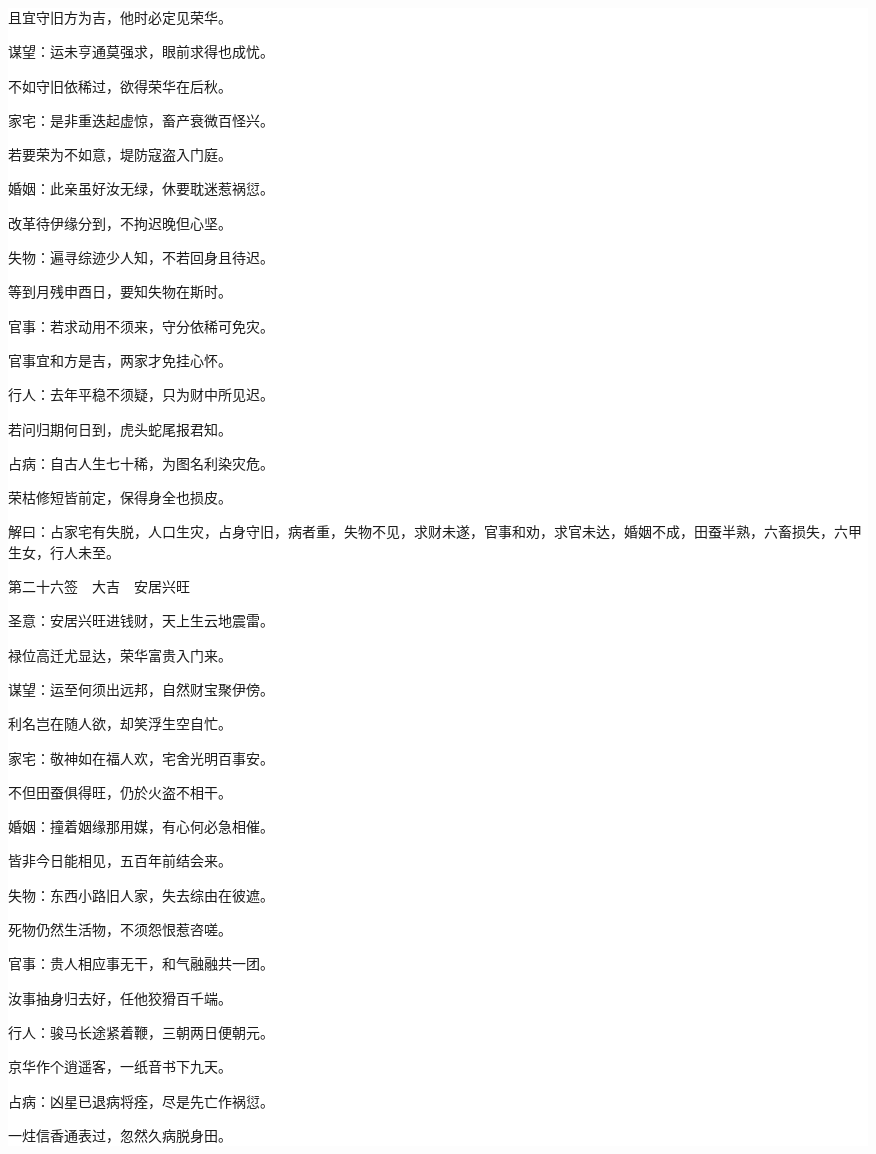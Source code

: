 且宜守旧方为吉，他时必定见荣华。  

谋望：运未亨通莫强求，眼前求得也成忧。  

不如守旧依稀过，欲得荣华在后秋。  

家宅：是非重迭起虚惊，畜产衰微百怪兴。  

若要荣为不如意，堤防寇盗入门庭。  

婚姻：此亲虽好汝无绿，休要耽迷惹祸愆。  

改革待伊缘分到，不拘迟晚但心坚。  

失物：遍寻综迹少人知，不若回身且待迟。  

等到月残申酉日，要知失物在斯时。  

官事：若求动用不须来，守分依稀可免灾。  

官事宜和方是吉，两家才免挂心怀。  

行人：去年平稳不须疑，只为财中所见迟。  

若问归期何日到，虎头蛇尾报君知。  

占病：自古人生七十稀，为图名利染灾危。  

荣枯修短皆前定，保得身全也损皮。  

解曰：占家宅有失脱，人口生灾，占身守旧，病者重，失物不见，求财未遂，官事和劝，求官未达，婚姻不成，田蚕半熟，六畜损失，六甲生女，行人未至。  

第二十六签　大吉　安居兴旺  

圣意：安居兴旺进钱财，天上生云地震雷。  

禄位高迁尤显达，荣华富贵入门来。  

谋望：运至何须出远邦，自然财宝聚伊傍。  

利名岂在随人欲，却笑浮生空自忙。  

家宅：敬神如在福人欢，宅舍光明百事安。  

不但田蚕俱得旺，仍於火盗不相干。  

婚姻：撞着姻缘那用媒，有心何必急相催。  

皆非今日能相见，五百年前结会来。  

失物：东西小路旧人家，失去综由在彼遮。  

死物仍然生活物，不须怨恨惹咨嗟。  

官事：贵人相应事无干，和气融融共一团。  

汝事抽身归去好，任他狡猾百千端。  

行人：骏马长途紧着鞭，三朝两日便朝元。  

京华作个逍遥客，一纸音书下九天。  

占病：凶星已退病将痊，尽是先亡作祸愆。  

一炷信香通表过，忽然久病脱身田。  
